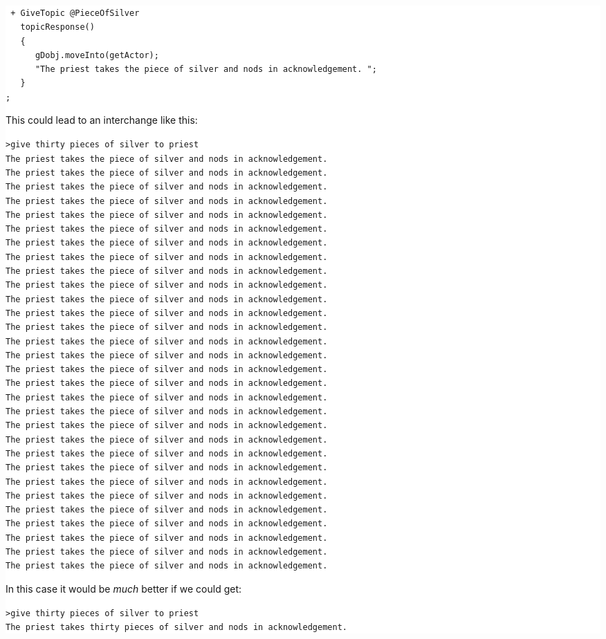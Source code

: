      + GiveTopic @PieceOfSilver
       topicResponse()
       {
          gDobj.moveInto(getActor);
          "The priest takes the piece of silver and nods in acknowledgement. ";
       }
    ; 
     

</div>

This could lead to an interchange like this:

<div class="cmdline">

    >give thirty pieces of silver to priest
    The priest takes the piece of silver and nods in acknowledgement.
    The priest takes the piece of silver and nods in acknowledgement.
    The priest takes the piece of silver and nods in acknowledgement.
    The priest takes the piece of silver and nods in acknowledgement.
    The priest takes the piece of silver and nods in acknowledgement.
    The priest takes the piece of silver and nods in acknowledgement.
    The priest takes the piece of silver and nods in acknowledgement.
    The priest takes the piece of silver and nods in acknowledgement.
    The priest takes the piece of silver and nods in acknowledgement.
    The priest takes the piece of silver and nods in acknowledgement.
    The priest takes the piece of silver and nods in acknowledgement.
    The priest takes the piece of silver and nods in acknowledgement.
    The priest takes the piece of silver and nods in acknowledgement.
    The priest takes the piece of silver and nods in acknowledgement.
    The priest takes the piece of silver and nods in acknowledgement.
    The priest takes the piece of silver and nods in acknowledgement.
    The priest takes the piece of silver and nods in acknowledgement.
    The priest takes the piece of silver and nods in acknowledgement.
    The priest takes the piece of silver and nods in acknowledgement.
    The priest takes the piece of silver and nods in acknowledgement.
    The priest takes the piece of silver and nods in acknowledgement.
    The priest takes the piece of silver and nods in acknowledgement.
    The priest takes the piece of silver and nods in acknowledgement.
    The priest takes the piece of silver and nods in acknowledgement.
    The priest takes the piece of silver and nods in acknowledgement.
    The priest takes the piece of silver and nods in acknowledgement.
    The priest takes the piece of silver and nods in acknowledgement.
    The priest takes the piece of silver and nods in acknowledgement.
    The priest takes the piece of silver and nods in acknowledgement.
    The priest takes the piece of silver and nods in acknowledgement.

</div>

<span id="summaryreport"></span>

In this case it would be *much* better if we could get:

<div class="cmdline">

    >give thirty pieces of silver to priest
    The priest takes thirty pieces of silver and nods in acknowledgement.
